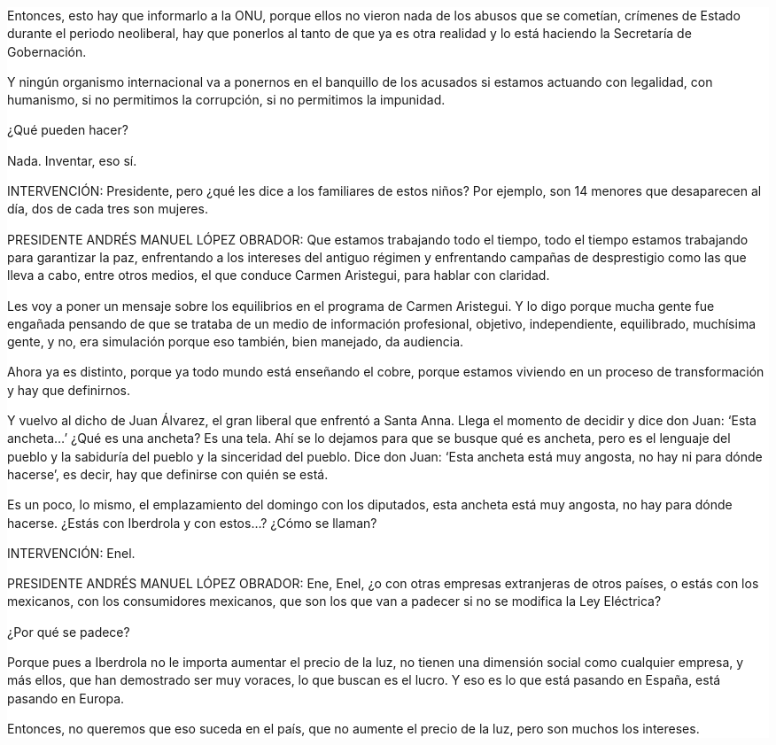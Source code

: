 Entonces, esto hay que informarlo a la ONU, porque ellos no vieron nada de los
abusos que se cometían, crímenes de Estado durante el periodo neoliberal, hay
que ponerlos al tanto de que ya es otra realidad y lo está haciendo la
Secretaría de Gobernación.

Y ningún organismo internacional va a ponernos en el banquillo de los acusados
si estamos actuando con legalidad, con humanismo, si no permitimos la
corrupción, si no permitimos la impunidad.

¿Qué pueden hacer?

Nada. Inventar, eso sí.

INTERVENCIÓN: Presidente, pero ¿qué les dice a los familiares de estos niños?
Por ejemplo, son 14 menores que desaparecen al día, dos de cada tres son
mujeres.

PRESIDENTE ANDRÉS MANUEL LÓPEZ OBRADOR: Que estamos trabajando todo el tiempo,
todo el tiempo estamos trabajando para garantizar la paz, enfrentando a los
intereses del antiguo régimen y enfrentando campañas de desprestigio como las
que lleva a cabo, entre otros medios, el que conduce Carmen Aristegui, para
hablar con claridad.

Les voy a poner un mensaje sobre los equilibrios en el programa de Carmen
Aristegui. Y lo digo porque mucha gente fue engañada pensando de que se
trataba de un medio de información profesional, objetivo, independiente,
equilibrado, muchísima gente, y no, era simulación porque eso también, bien
manejado, da audiencia.

Ahora ya es distinto, porque ya todo mundo está enseñando el cobre, porque
estamos viviendo en un proceso de transformación y hay que definirnos.

Y vuelvo al dicho de Juan Álvarez, el gran liberal que enfrentó a Santa Anna.
Llega el momento de decidir y dice don Juan: ‘Esta ancheta…’ ¿Qué es una
ancheta? Es una tela. Ahí se lo dejamos para que se busque qué es ancheta,
pero es el lenguaje del pueblo y la sabiduría del pueblo y la sinceridad del
pueblo. Dice don Juan: ‘Esta ancheta está muy angosta, no hay ni para dónde
hacerse’, es decir, hay que definirse con quién se está.

Es un poco, lo mismo, el emplazamiento del domingo con los diputados, esta
ancheta está muy angosta, no hay para dónde hacerse. ¿Estás con Iberdrola y
con estos…? ¿Cómo se llaman?

INTERVENCIÓN: Enel.

PRESIDENTE ANDRÉS MANUEL LÓPEZ OBRADOR: Ene, Enel, ¿o con otras empresas
extranjeras de otros países, o estás con los mexicanos, con los consumidores
mexicanos, que son los que van a padecer si no se modifica la Ley Eléctrica?

¿Por qué se padece?

Porque pues a Iberdrola no le importa aumentar el precio de la luz, no tienen
una dimensión social como cualquier empresa, y más ellos, que han demostrado
ser muy voraces, lo que buscan es el lucro. Y eso es lo que está pasando en
España, está pasando en Europa.

Entonces, no queremos que eso suceda en el país, que no aumente el precio de
la luz, pero son muchos los intereses.
